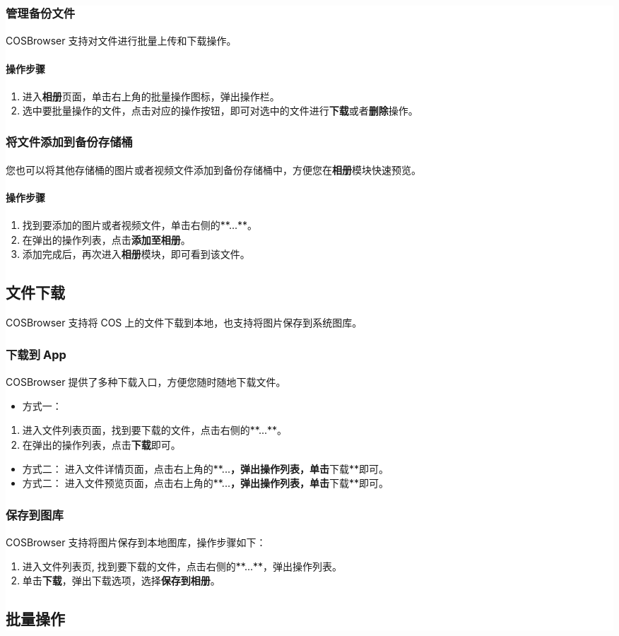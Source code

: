 
<span id="ManageBackupFiles"></span>
### 管理备份文件

COSBrowser 支持对文件进行批量上传和下载操作。

#### 操作步骤

1. 进入**相册**页面，单击右上角的批量操作图标，弹出操作栏。
2. 选中要批量操作的文件，点击对应的操作按钮，即可对选中的文件进行**下载**或者**删除**操作。


<span id="AddFileToBackupBucket"></span>
### 将文件添加到备份存储桶

您也可以将其他存储桶的图片或者视频文件添加到备份存储桶中，方便您在**相册**模块快速预览。

#### 操作步骤

1. 找到要添加的图片或者视频文件，单击右侧的**...**。
2. 在弹出的操作列表，点击**添加至相册**。
3. 添加完成后，再次进入**相册**模块，即可看到该文件。


<span id="DownloadFile"></span>
## 文件下载

COSBrowser 支持将 COS 上的文件下载到本地，也支持将图片保存到系统图库。

<span id="DownloadToApp"></span>
### 下载到 App

COSBrowser 提供了多种下载入口，方便您随时随地下载文件。

- 方式一：
 1. 进入文件列表页面，找到要下载的文件，点击右侧的**...**。
 2. 在弹出的操作列表，点击**下载**即可。
- 方式二：
进入文件详情页面，点击右上角的**...**，弹出操作列表，单击**下载**即可。
- 方式二：
进入文件预览页面，点击右上角的**...**，弹出操作列表，单击**下载**即可。


<span id="SaveToGallery"></span>
### 保存到图库

COSBrowser 支持将图片保存到本地图库，操作步骤如下：

1. 进入文件列表页, 找到要下载的文件，点击右侧的**...**，弹出操作列表。
2. 单击**下载**，弹出下载选项，选择**保存到相册**。


<span id="BatchOperation"></span>
## 批量操作
